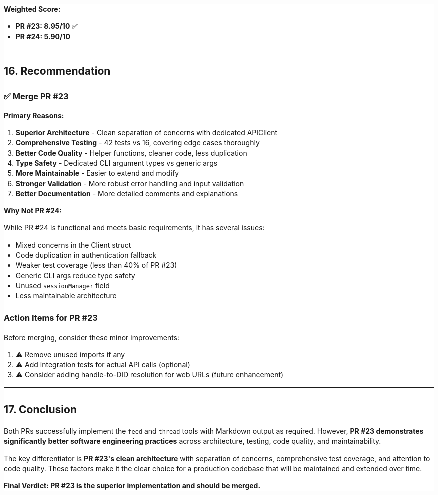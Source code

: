 **Weighted Score:**
- **PR #23: 8.95/10** ✅
- **PR #24: 5.90/10**

---

## 16. Recommendation

### ✅ Merge PR #23

**Primary Reasons:**

1. **Superior Architecture** - Clean separation of concerns with dedicated APIClient
2. **Comprehensive Testing** - 42 tests vs 16, covering edge cases thoroughly
3. **Better Code Quality** - Helper functions, cleaner code, less duplication
4. **Type Safety** - Dedicated CLI argument types vs generic args
5. **More Maintainable** - Easier to extend and modify
6. **Stronger Validation** - More robust error handling and input validation
7. **Better Documentation** - More detailed comments and explanations

**Why Not PR #24:**

While PR #24 is functional and meets basic requirements, it has several issues:
- Mixed concerns in the Client struct
- Code duplication in authentication fallback
- Weaker test coverage (less than 40% of PR #23)
- Generic CLI args reduce type safety
- Unused `sessionManager` field
- Less maintainable architecture

### Action Items for PR #23

Before merging, consider these minor improvements:
1. ⚠️ Remove unused imports if any
2. ⚠️ Add integration tests for actual API calls (optional)
3. ⚠️ Consider adding handle-to-DID resolution for web URLs (future enhancement)

---

## 17. Conclusion

Both PRs successfully implement the `feed` and `thread` tools with Markdown output as required. However, **PR #23 demonstrates significantly better software engineering practices** across architecture, testing, code quality, and maintainability.

The key differentiator is **PR #23's clean architecture** with separation of concerns, comprehensive test coverage, and attention to code quality. These factors make it the clear choice for a production codebase that will be maintained and extended over time.

**Final Verdict: PR #23 is the superior implementation and should be merged.**
